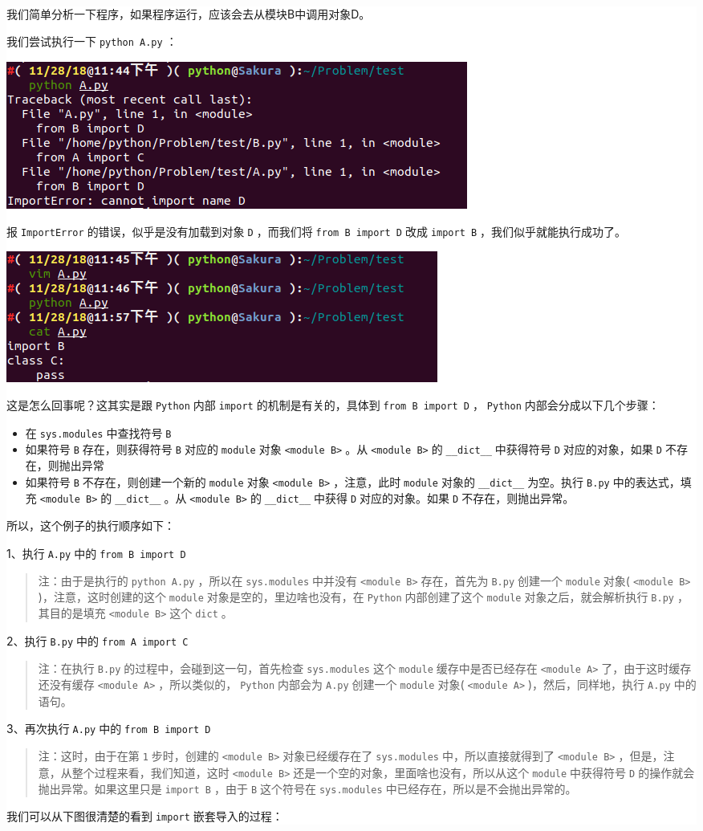 我们简单分析一下程序，如果程序运行，应该会去从模块B中调用对象D。

我们尝试执行一下 `python A.py` ：

![import-error](./figure/import-error.png)

报 `ImportError` 的错误，似乎是没有加载到对象 `D` ，而我们将 `from B import D` 改成 `import B` ，我们似乎就能执行成功了。

![import-success](./figure/import-success.png)

这是怎么回事呢？这其实是跟 `Python` 内部 `import` 的机制是有关的，具体到 `from B import D` ， `Python` 内部会分成以下几个步骤：

- 在 `sys.modules` 中查找符号 `B`
- 如果符号 `B` 存在，则获得符号 `B` 对应的 `module` 对象 `<module B>` 。从 `<module B>` 的 `__dict__` 中获得符号 `D` 对应的对象，如果 `D` 不存在，则抛出异常
- 如果符号 `B` 不存在，则创建一个新的 `module` 对象 `<module B>` ，注意，此时 `module` 对象的 `__dict__` 为空。执行 `B.py` 中的表达式，填充 `<module B>` 的 `__dict__`  。从 `<module B>` 的 `__dict__` 中获得 `D` 对应的对象。如果 `D` 不存在，则抛出异常。

所以，这个例子的执行顺序如下：

1、执行 `A.py` 中的 `from B import D` 

> 注：由于是执行的 `python A.py` ，所以在 `sys.modules` 中并没有 `<module B>` 存在，首先为 `B.py` 创建一个 `module` 对象( `<module B>` )，注意，这时创建的这个 `module` 对象是空的，里边啥也没有，在 `Python` 内部创建了这个 `module` 对象之后，就会解析执行 `B.py` ，其目的是填充 `<module B>` 这个 `dict` 。

2、执行 `B.py` 中的 `from A import C` 

> 注：在执行 `B.py` 的过程中，会碰到这一句，首先检查 `sys.modules` 这个 `module` 缓存中是否已经存在 `<module A>` 了，由于这时缓存还没有缓存 `<module A>` ，所以类似的， `Python` 内部会为 `A.py` 创建一个 `module` 对象( `<module A>` )，然后，同样地，执行 `A.py` 中的语句。

3、再次执行 `A.py` 中的 `from B import D` 

> 注：这时，由于在第 `1` 步时，创建的 `<module B>` 对象已经缓存在了 `sys.modules` 中，所以直接就得到了 `<module B>` ，但是，注意，从整个过程来看，我们知道，这时 `<module B>` 还是一个空的对象，里面啥也没有，所以从这个 `module` 中获得符号 `D` 的操作就会抛出异常。如果这里只是 `import B` ，由于 `B` 这个符号在 `sys.modules` 中已经存在，所以是不会抛出异常的。

我们可以从下图很清楚的看到 `import` 嵌套导入的过程：
